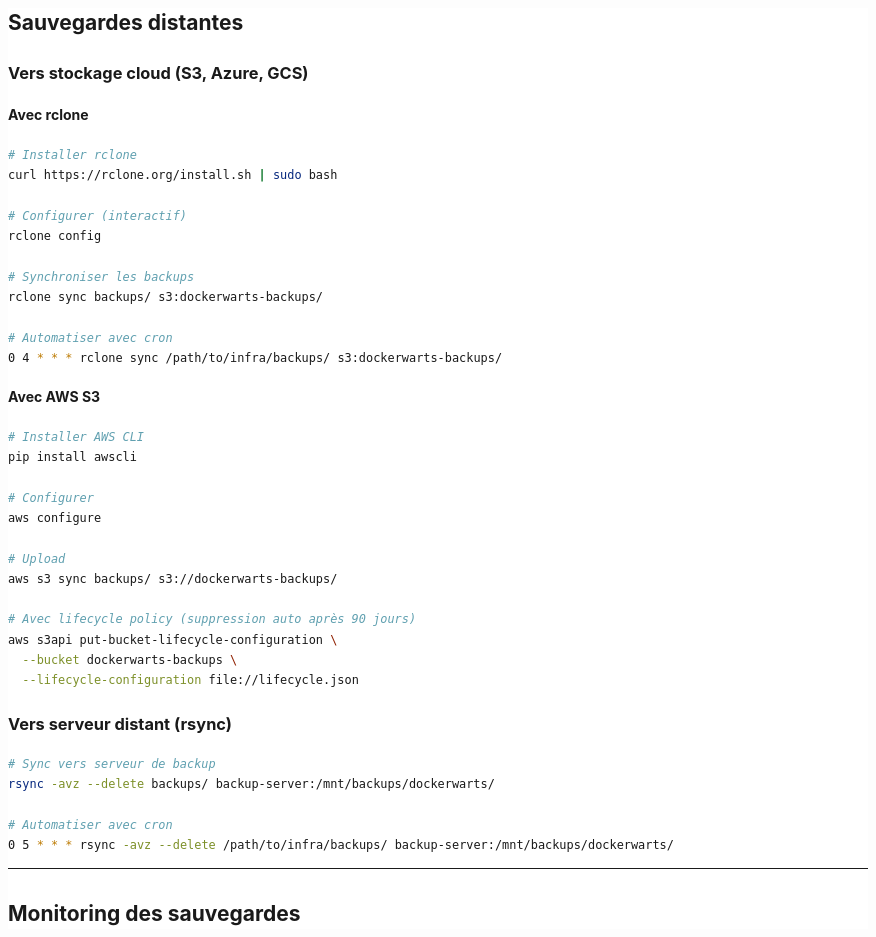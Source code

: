 ## Sauvegardes distantes

### Vers stockage cloud (S3, Azure, GCS)

#### Avec rclone

```bash
# Installer rclone
curl https://rclone.org/install.sh | sudo bash

# Configurer (interactif)
rclone config

# Synchroniser les backups
rclone sync backups/ s3:dockerwarts-backups/

# Automatiser avec cron
0 4 * * * rclone sync /path/to/infra/backups/ s3:dockerwarts-backups/
```

#### Avec AWS S3

```bash
# Installer AWS CLI
pip install awscli

# Configurer
aws configure

# Upload
aws s3 sync backups/ s3://dockerwarts-backups/

# Avec lifecycle policy (suppression auto après 90 jours)
aws s3api put-bucket-lifecycle-configuration \
  --bucket dockerwarts-backups \
  --lifecycle-configuration file://lifecycle.json
```

### Vers serveur distant (rsync)

```bash
# Sync vers serveur de backup
rsync -avz --delete backups/ backup-server:/mnt/backups/dockerwarts/

# Automatiser avec cron
0 5 * * * rsync -avz --delete /path/to/infra/backups/ backup-server:/mnt/backups/dockerwarts/
```

---

## Monitoring des sauvegardes
